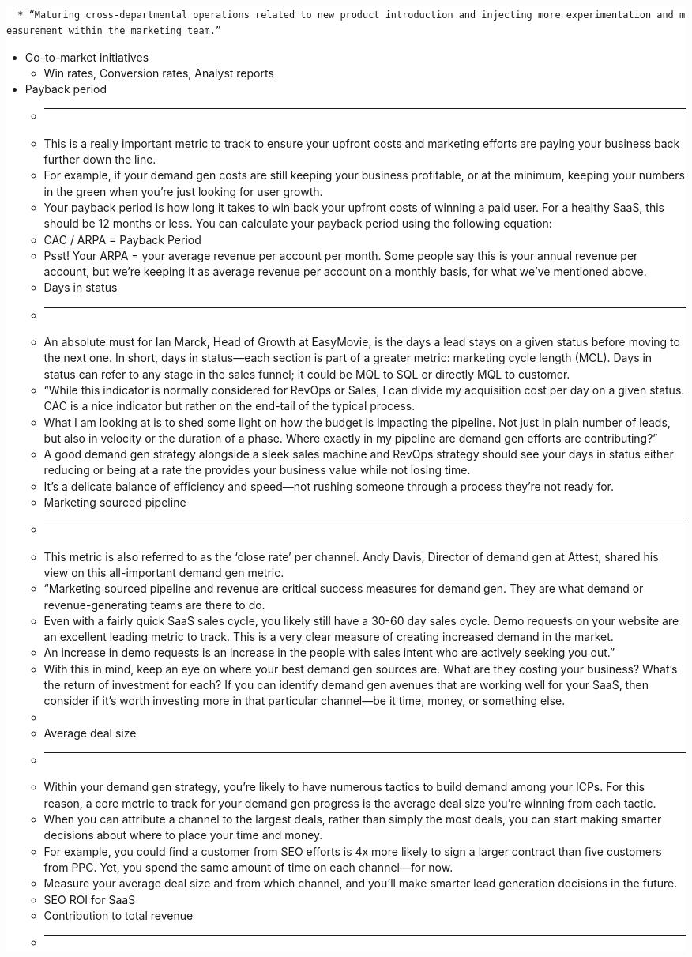       * “Maturing cross-departmental operations related to new product introduction and injecting more experimentation and measurement within the marketing team.” 
  * Go-to-market initiatives 
    * Win rates, Conversion rates, Analyst reports
  * Payback period
      * ------
      * This is a really important metric to track to ensure your upfront costs and marketing efforts are paying your business back further down the line. 
      * For example, if your demand gen costs are still keeping your business profitable, or at the minimum, keeping your numbers in the green when you’re just looking for user growth. 
      * Your payback period is how long it takes to win back your upfront costs of winning a paid user. For a healthy SaaS, this should be 12 months or less. You can calculate your payback period using the following equation: 
      * CAC / ARPA = Payback Period 
      * Psst! Your ARPA = your average revenue per account per month. Some people say this is your annual revenue per account, but we’re keeping it as average revenue per account on a monthly basis, for what we’ve mentioned above.
      * Days in status
      * ------
      * An absolute must for Ian Marck, Head of Growth at EasyMovie, is the days a lead stays on a given status before moving to the next one. In short, days in status—each section is part of a greater metric: marketing cycle length (MCL). Days in status can refer to any stage in the sales funnel; it could be MQL to SQL or directly MQL to customer.
      * “While this indicator is normally considered for RevOps or Sales, I can divide my acquisition cost per day on a given status. CAC is a nice indicator but rather on the end-tail of the typical process. 
      * What I am looking at is to shed some light on how the budget is impacting the pipeline. Not just in plain number of leads, but also in velocity or the duration of a phase. Where exactly in my pipeline are demand gen efforts are contributing?”
      * A good demand gen strategy alongside a sleek sales machine and RevOps strategy should see your days in status either reducing or being at a rate the provides your business value while not losing time. 
      * It’s a delicate balance of efficiency and speed—not rushing someone through a process they’re not ready for.
      * Marketing sourced pipeline
      * ------
      * This metric is also referred to as the ‘close rate’ per channel. Andy Davis, Director of demand gen at Attest, shared his view on this all-important demand gen metric. 
      * “Marketing sourced pipeline and revenue are critical success measures for demand gen. They are what demand or revenue-generating teams are there to do. 
      * Even with a fairly quick SaaS sales cycle, you likely still have a 30-60 day sales cycle. Demo requests on your website are an excellent leading metric to track. This is a very clear measure of creating increased demand in the market. 
      * An increase in demo requests is an increase in the people with sales intent who are actively seeking you out.”
      * With this in mind, keep an eye on where your best demand gen sources are. What are they costing your business? What’s the return of investment for each? If you can identify demand gen avenues that are working well for your SaaS, then consider if it’s worth investing more in that particular channel—be it time, money, or something else. 
      * 
      * Average deal size 
      * ------
      * Within your demand gen strategy, you’re likely to have numerous tactics to build demand among your ICPs. For this reason, a core metric to track for your demand gen progress is the average deal size you’re winning from each tactic. 
      * When you can attribute a channel to the largest deals, rather than simply the most deals, you can start making smarter decisions about where to place your time and money. 
      * For example, you could find a customer from SEO efforts is 4x more likely to sign a larger contract than five customers from PPC. Yet, you spend the same amount of time on each channel—for now. 
      * Measure your average deal size and from which channel, and you’ll make smarter lead generation decisions in the future. 
      * SEO ROI for SaaS
      * Contribution to total revenue
      * ------